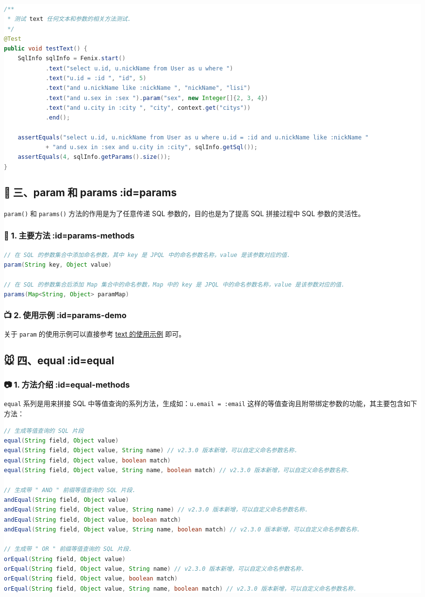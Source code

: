 ```java
/**
 * 测试 text 任何文本和参数的相关方法测试.
 */
@Test
public void testText() {
    SqlInfo sqlInfo = Fenix.start()
            .text("select u.id, u.nickName from User as u where ")
            .text("u.id = :id ", "id", 5)
            .text("and u.nickName like :nickName ", "nickName", "lisi")
            .text("and u.sex in :sex ").param("sex", new Integer[]{2, 3, 4})
            .text("and u.city in :city ", "city", context.get("citys"))
            .end();

    assertEquals("select u.id, u.nickName from User as u where u.id = :id and u.nickName like :nickName "
            + "and u.sex in :sex and u.city in :city", sqlInfo.getSql());
    assertEquals(4, sqlInfo.getParams().size());
}
```

## 🐘 三、param 和 params :id=params

`param()` 和 `params()` 方法的作用是为了任意传递 SQL 参数的，目的也是为了提高 SQL 拼接过程中 SQL 参数的灵活性。

### 💾 1. 主要方法 :id=params-methods

```java
// 在 SQL 的参数集合中添加命名参数，其中 key 是 JPQL 中的命名参数名称，value 是该参数对应的值.
param(String key, Object value)

// 在 SQL 的参数集合后添加 Map 集合中的命名参数，Map 中的 key 是 JPQL 中的命名参数名称，value 是该参数对应的值.
params(Map<String, Object> paramMap)
```

### 📺 2. 使用示例 :id=params-demo

关于 `param` 的使用示例可以直接参考 [text 的使用示例](java/main-method?id=text-example) 即可。

## 🐭 四、equal :id=equal

### 📷 1. 方法介绍 :id=equal-methods

`equal` 系列是用来拼接 SQL 中等值查询的系列方法，生成如：`u.email = :email` 这样的等值查询且附带绑定参数的功能，其主要包含如下方法：

```java
// 生成等值查询的 SQL 片段
equal(String field, Object value)
equal(String field, Object value, String name) // v2.3.0 版本新增，可以自定义命名参数名称.
equal(String field, Object value, boolean match)
equal(String field, Object value, String name, boolean match) // v2.3.0 版本新增，可以自定义命名参数名称.

// 生成带 " AND " 前缀等值查询的 SQL 片段.
andEqual(String field, Object value)
andEqual(String field, Object value, String name) // v2.3.0 版本新增，可以自定义命名参数名称.
andEqual(String field, Object value, boolean match)
andEqual(String field, Object value, String name, boolean match) // v2.3.0 版本新增，可以自定义命名参数名称.

// 生成带 " OR " 前缀等值查询的 SQL 片段.
orEqual(String field, Object value)
orEqual(String field, Object value, String name) // v2.3.0 版本新增，可以自定义命名参数名称.
orEqual(String field, Object value, boolean match)
orEqual(String field, Object value, String name, boolean match) // v2.3.0 版本新增，可以自定义命名参数名称.
```
